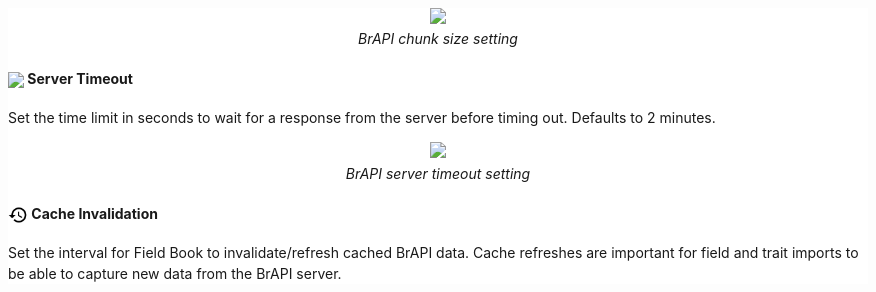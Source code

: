 <figure align="center" class="image">
  <img src="_static/images/settings/brapi/settings_brapi_chunk_size.png" width="325px"> 
  <figcaption><i>BrAPI chunk size setting</i></figcaption> 
</figure>

#### <img ref="timeout" style="vertical-align: middle;" src="_static/icons/settings/brapi/timer-outline.png" width="20px"> Server Timeout

Set the time limit in seconds to wait for a response from the server
before timing out. Defaults to 2 minutes.

<figure align="center" class="image">
  <img src="_static/images/settings/brapi/settings_brapi_server_timeout.png" width="325px"> 
  <figcaption><i>BrAPI server timeout setting</i></figcaption> 
</figure>

#### <img ref="timeout" style="vertical-align: middle;" src="_static/icons/settings/brapi/history.png" width="20px"> Cache Invalidation

Set the interval for Field Book to invalidate/refresh cached BrAPI data. Cache refreshes are important for field and trait imports to be able to capture new data from the BrAPI server.

<figure align="center" class="image">
